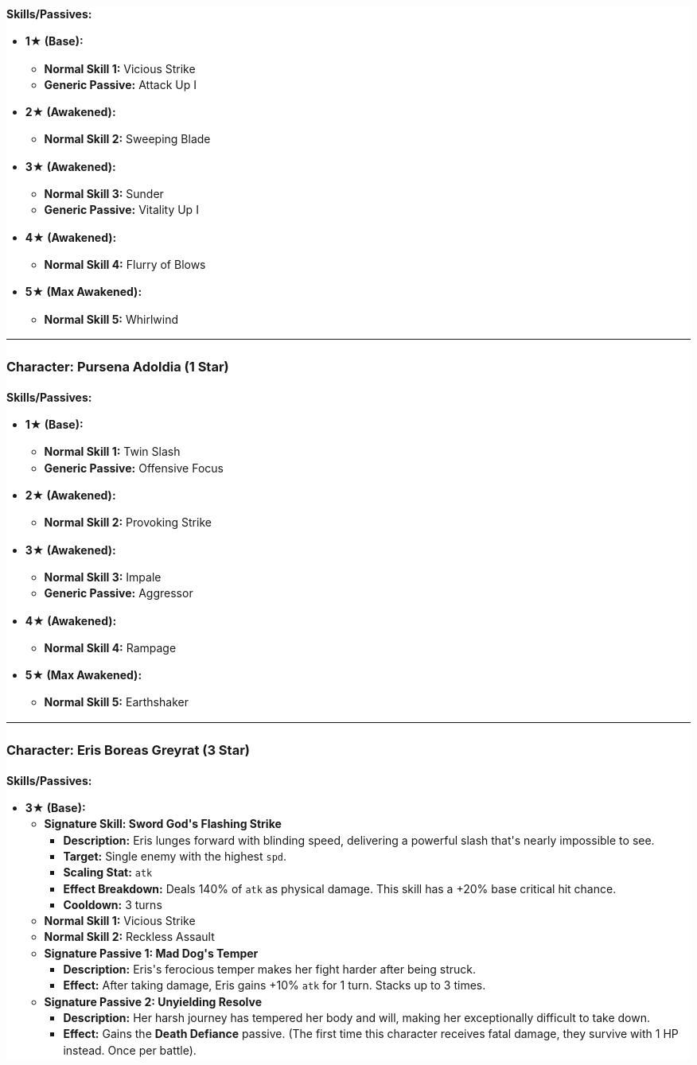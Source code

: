 **Skills/Passives:**

*   **1★ (Base):**
    *   **Normal Skill 1:** Vicious Strike
    *   **Generic Passive:** Attack Up I

*   **2★ (Awakened):**
    *   **Normal Skill 2:** Sweeping Blade

*   **3★ (Awakened):**
    *   **Normal Skill 3:** Sunder
    *   **Generic Passive:** Vitality Up I

*   **4★ (Awakened):**
    *   **Normal Skill 4:** Flurry of Blows

*   **5★ (Max Awakened):**
    *   **Normal Skill 5:** Whirlwind

---
### **Character: Pursena Adoldia (1 Star)**

**Skills/Passives:**

*   **1★ (Base):**
    *   **Normal Skill 1:** Twin Slash
    *   **Generic Passive:** Offensive Focus

*   **2★ (Awakened):**
    *   **Normal Skill 2:** Provoking Strike

*   **3★ (Awakened):**
    *   **Normal Skill 3:** Impale
    *   **Generic Passive:** Aggressor

*   **4★ (Awakened):**
    *   **Normal Skill 4:** Rampage

*   **5★ (Max Awakened):**
    *   **Normal Skill 5:** Earthshaker

---
### **Character: Eris Boreas Greyrat (3 Star)**

**Skills/Passives:**

*   **3★ (Base):**
    *   **Signature Skill: Sword God's Flashing Strike**
        *   **Description:** Eris lunges forward with blinding speed, delivering a powerful slash that's nearly impossible to see.
        *   **Target:** Single enemy with the highest `spd`.
        *   **Scaling Stat:** `atk`
        *   **Effect Breakdown:** Deals 140% of `atk` as physical damage. This skill has a +20% base critical hit chance.
        *   **Cooldown:** 3 turns
    *   **Normal Skill 1:** Vicious Strike
    *   **Normal Skill 2:** Reckless Assault
    *   **Signature Passive 1: Mad Dog's Temper**
        *   **Description:** Eris's ferocious temper makes her fight harder after being struck.
        *   **Effect:** After taking damage, Eris gains +10% `atk` for 1 turn. Stacks up to 3 times.
    *   **Signature Passive 2: Unyielding Resolve**
        *   **Description:** Her harsh journey has tempered her body and will, making her exceptionally difficult to take down.
        *   **Effect:** Gains the **Death Defiance** passive. (The first time this character receives fatal damage, they survive with 1 HP instead. Once per battle).
